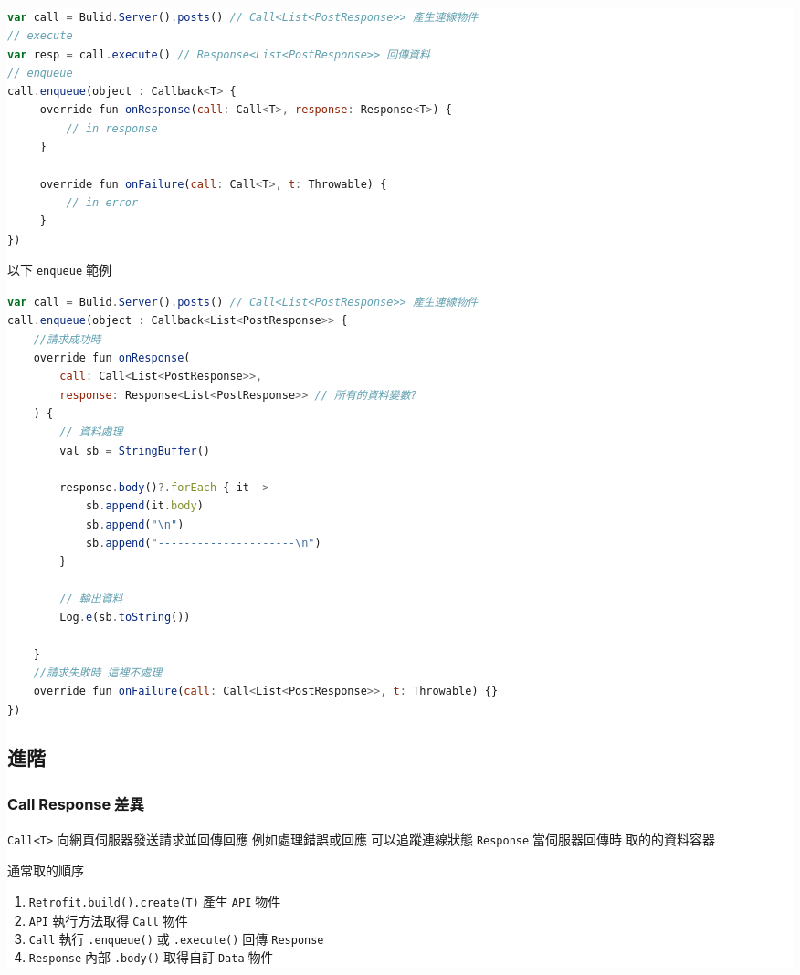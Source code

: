 ```js
var call = Bulid.Server().posts() // Call<List<PostResponse>> 產生連線物件
// execute
var resp = call.execute() // Response<List<PostResponse>> 回傳資料
// enqueue
call.enqueue(object : Callback<T> {
     override fun onResponse(call: Call<T>, response: Response<T>) {
         // in response
     }
    
     override fun onFailure(call: Call<T>, t: Throwable) {
         // in error
     }
})
```

以下 `enqueue` 範例
```js
var call = Bulid.Server().posts() // Call<List<PostResponse>> 產生連線物件
call.enqueue(object : Callback<List<PostResponse>> {
    //請求成功時
    override fun onResponse(
        call: Call<List<PostResponse>>,
        response: Response<List<PostResponse>> // 所有的資料變數?
    ) {
        // 資料處理
        val sb = StringBuffer()

        response.body()?.forEach { it ->
            sb.append(it.body)
            sb.append("\n")
            sb.append("---------------------\n")
        }

        // 輸出資料
        Log.e(sb.toString())

    }
    //請求失敗時 這裡不處理
    override fun onFailure(call: Call<List<PostResponse>>, t: Throwable) {}
})
```

## 進階
### Call Response 差異

`Call<T>` 向網頁伺服器發送請求並回傳回應 例如處理錯誤或回應 可以追蹤連線狀態
`Response` 當伺服器回傳時 取的的資料容器

通常取的順序

1. `Retrofit.build().create(T)` 產生 `API` 物件
2. `API` 執行方法取得 `Call` 物件
3. `Call` 執行 `.enqueue()` 或 `.execute()` 回傳 `Response`
4. `Response` 內部 `.body()` 取得自訂 `Data` 物件
